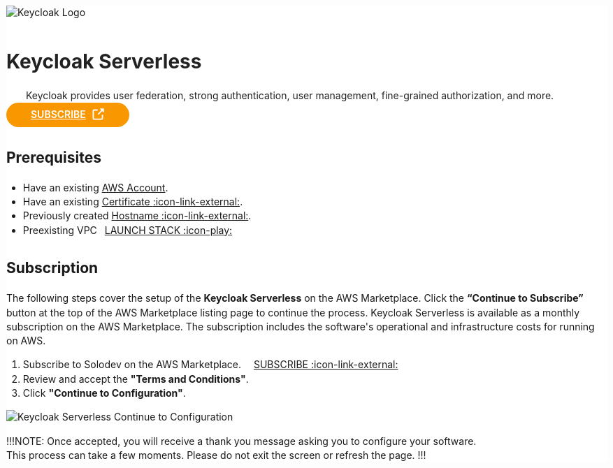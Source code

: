 #

<div class="header">
  <div class="inner">
    <img src="/static/images/logos/serverless-keycloak.png" alt="Keycloak Logo">
    <div>
      <h1 style="color: #222;">Keycloak Serverless</h1>
      <p style="padding-left: 2rem; margin-bottom: 0; color: #222;">Keycloak provides user federation, strong authentication, user management, fine-grained authorization, and more.</p>
    </div>
  </div>
  <a href="https://aws.amazon.com/marketplace/pp/prodview-7jb2cjdjplini" rel="noopener noreferrer" target="_blank" style="background-color: #f99700; color: #fff; padding: .5rem 2.5rem; border-radius: 20px; font-weight: 600; display: inline-flex;">SUBSCRIBE <span style="padding-left: .5rem; display: inline-flex; align-items: center;"><svg xmlns="http://www.w3.org/2000/svg" viewBox="0 0 16 16" width="20" height="20" fill="#fff"><path d="M3.75 2h3.5a.75.75 0 0 1 0 1.5h-3.5a.25.25 0 0 0-.25.25v8.5c0 .138.112.25.25.25h8.5a.25.25 0 0 0 .25-.25v-3.5a.75.75 0 0 1 1.5 0v3.5A1.75 1.75 0 0 1 12.25 14h-8.5A1.75 1.75 0 0 1 2 12.25v-8.5C2 2.784 2.784 2 3.75 2Zm6.854-1h4.146a.25.25 0 0 1 .25.25v4.146a.25.25 0 0 1-.427.177L13.03 4.03 9.28 7.78a.751.751 0 0 1-1.042-.018.751.751 0 0 1-.018-1.042l3.75-3.75-1.543-1.543A.25.25 0 0 1 10.604 1Z"></path></svg></span></a>
</div>

## Prerequisites

* Have an existing [AWS Account](/quickstart/cloud/aws)</a>.
* Have an existing <a href="https://console.aws.amazon.com/acm/" target="_blank">Certificate <span>:icon-link-external:</span></a>.
* Previously created <a href="https://console.aws.amazon.com/route53/" target="_blank">Hostname <span>:icon-link-external:</span></a>.
* Preexisting VPC <a href="https://us-east-1.console.aws.amazon.com/cloudformation/home?region=us-east-1#/stacks/create?stackName=solodev-vpc&templateURL=https://s3.amazonaws.com/solodev-cms/cloudformation/infrastructure/vpc.yaml" target="_blank" class="btn-orange-sm mt-2" style="margin-left: .5rem;">LAUNCH STACK <span>:icon-play:</span></a>

## Subscription

The following steps cover the setup of the **Keycloak Serverless** on the AWS Marketplace. Click the **“Continue to Subscribe”** button at the top of the AWS Marketplace listing page to continue the process. Keycloak Serverless is available as a monthly subscription on the AWS Marketplace. The subscription includes the software's operational and infrastructure costs for running on AWS.

1. Subscribe to Solodev on the AWS Marketplace. <a href="https://aws.amazon.com/marketplace/pp/prodview-7jb2cjdjplini" target="_blank" class="btn-orange-sm" style="margin-left: 1rem;">SUBSCRIBE <span>:icon-link-external:</span></a>
2. Review and accept the **"Terms and Conditions"**.
3. Click **"Continue to Configuration"**.

<p><img src="/static/images/keycloak/keycloak-subscribe-terms.jpg" alt="Keycloak Serverless Continue to Configuration" style="width: 80%;"></p>

!!!NOTE:
Once accepted, you will receive a thank you message asking you to configure your software. <br>This process can take a few moments. Please do not exit the screen or refresh the page.
!!!
